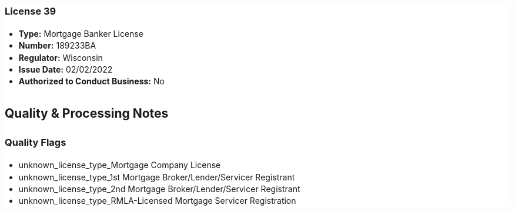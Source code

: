 ### License 39
- **Type:** Mortgage Banker License
- **Number:** 189233BA
- **Regulator:** Wisconsin
- **Issue Date:** 02/02/2022
- **Authorized to Conduct Business:** No

## Quality & Processing Notes
### Quality Flags
- unknown_license_type_Mortgage Company License
- unknown_license_type_1st Mortgage Broker/Lender/Servicer Registrant
- unknown_license_type_2nd Mortgage Broker/Lender/Servicer Registrant
- unknown_license_type_RMLA-Licensed Mortgage Servicer Registration
